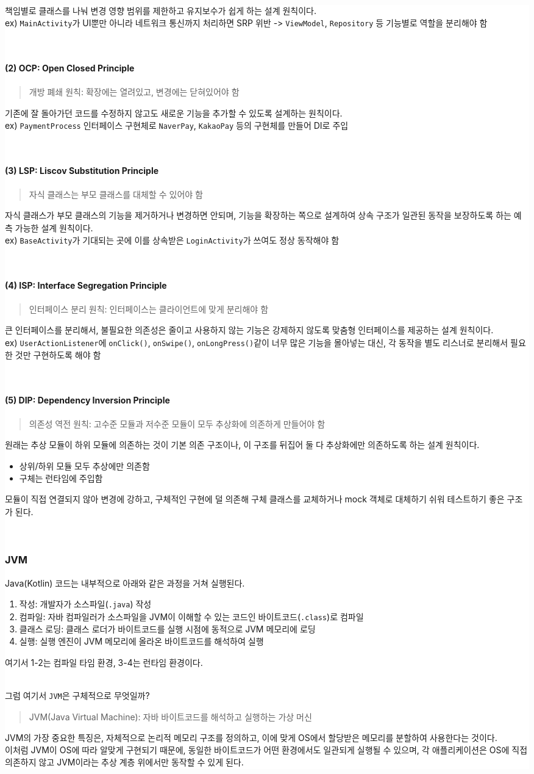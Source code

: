 책임별로 클래스를 나눠 변경 영향 범위를 제한하고 유지보수가 쉽게 하는 설계 원칙이다. <br>
ex) `MainActivity`가 UI뿐만 아니라 네트워크 통신까지 처리하면 SRP 위반 -> `ViewModel`, `Repository` 등 기능별로 역할을 분리해야 함

<br>

#### (2) OCP: Open Closed Principle
> 개방 폐쇄 원칙: 확장에는 열려있고, 변경에는 닫혀있어야 함

기존에 잘 돌아가던 코드를 수정하지 않고도 새로운 기능을 추가할 수 있도록 설계하는 원칙이다. <br>
ex) `PaymentProcess` 인터페이스 구현체로 `NaverPay`, `KakaoPay` 등의 구현체를 만들어 DI로 주입

<br>

#### (3) LSP: Liscov Substitution Principle
> 자식 클래스는 부모 클래스를 대체할 수 있어야 함

자식 클래스가 부모 클래스의 기능을 제거하거나 변경하면 안되며, 기능을 확장하는 쪽으로 설계하여 상속 구조가 일관된 동작을 보장하도록 하는 예측 가능한 설계 원칙이다. <br>
ex) `BaseActivity`가 기대되는 곳에 이를 상속받은 `LoginActivity`가 쓰여도 정상 동작해야 함

<br>

#### (4) ISP: Interface Segregation Principle
> 인터페이스 분리 원칙: 인터페이스는 클라이언트에 맞게 분리해야 함

큰 인터페이스를 분리해서, 불필요한 의존성은 줄이고 사용하지 않는 기능은 강제하지 않도록 맞춤형 인터페이스를 제공하는 설계 원칙이다. <br>
ex) `UserActionListener`에 `onClick()`, `onSwipe()`, `onLongPress()`같이 너무 많은 기능을 몰아넣는 대신, 각 동작을 별도 리스너로 분리해서 필요한 것만 구현하도록 해야 함

<br>

#### (5) DIP: Dependency Inversion Principle
> 의존성 역전 원칙: 고수준 모듈과 저수준 모듈이 모두 추상화에 의존하게 만들어야 함

원래는 추상 모듈이 하위 모듈에 의존하는 것이 기본 의존 구조이나, 이 구조를 뒤집어 둘 다 추상화에만 의존하도록 하는 설계 원칙이다.

- 상위/하위 모듈 모두 추상에만 의존함
- 구체는 런타임에 주입함

모듈이 직접 연결되지 않아 변경에 강하고, 구체적인 구현에 덜 의존해 구체 클래스를 교체하거나 mock 객체로 대체하기 쉬워 테스트하기 좋은 구조가 된다.

<br>

### JVM

Java(Kotlin) 코드는 내부적으로 아래와 같은 과정을 거쳐 실행된다. <br>

1. 작성: 개발자가 소스파일(`.java`) 작성
2. 컴파일: 자바 컴파일러가 소스파일을 JVM이 이해할 수 있는 코드인 바이트코드(`.class`)로 컴파일
3. 클래스 로딩: 클래스 로더가 바이트코드를 실행 시점에 동적으로 JVM 메모리에 로딩
4. 실행: 실행 엔진이 JVM 메모리에 올라온 바이트코드를 해석하여 실행

여기서 1-2는 컴파일 타임 환경, 3-4는 런타임 환경이다. <br><br>

그럼 여기서 `JVM`은 구체적으로 무엇일까? <br>

> JVM(Java Virtual Machine): 자바 바이트코드를 해석하고 실행하는 가상 머신

JVM의 가장 중요한 특징은, 자체적으로 논리적 메모리 구조를 정의하고, 이에 맞게 OS에서 할당받은 메모리를 분할하여 사용한다는 것이다. <br>
이처럼 JVM이 OS에 따라 알맞게 구현되기 때문에, 동일한 바이트코드가 어떤 환경에서도 일관되게 실행될 수 있으며, 각 애플리케이션은 OS에 직접 의존하지 않고 JVM이라는 추상 계층 위에서만 동작할 수 있게 된다. <br>
